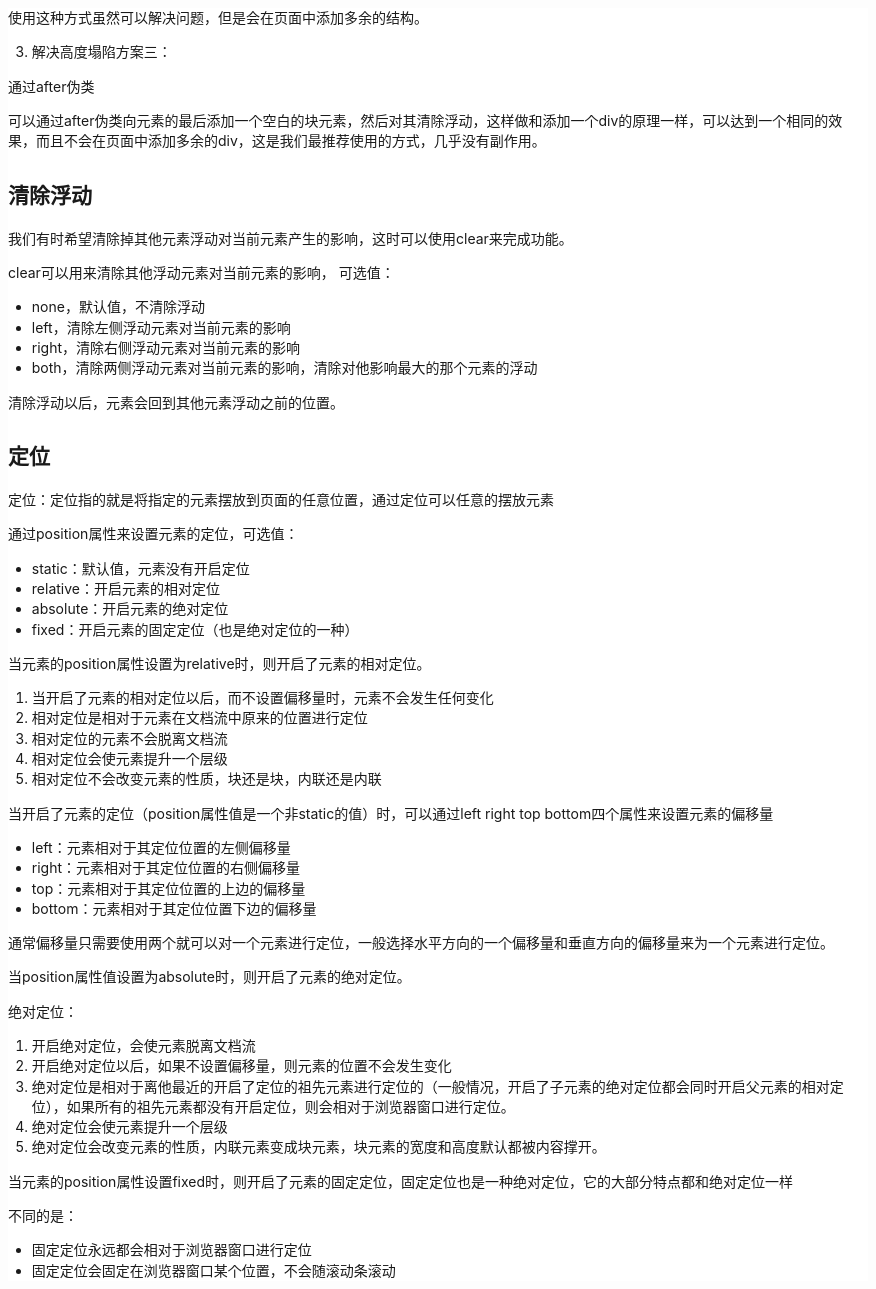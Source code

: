 使用这种方式虽然可以解决问题，但是会在页面中添加多余的结构。

3. 解决高度塌陷方案三：

通过after伪类

可以通过after伪类向元素的最后添加一个空白的块元素，然后对其清除浮动，这样做和添加一个div的原理一样，可以达到一个相同的效果，而且不会在页面中添加多余的div，这是我们最推荐使用的方式，几乎没有副作用。

## 清除浮动

我们有时希望清除掉其他元素浮动对当前元素产生的影响，这时可以使用clear来完成功能。

clear可以用来清除其他浮动元素对当前元素的影响，
可选值：
- none，默认值，不清除浮动
- left，清除左侧浮动元素对当前元素的影响
- right，清除右侧浮动元素对当前元素的影响
- both，清除两侧浮动元素对当前元素的影响，清除对他影响最大的那个元素的浮动

清除浮动以后，元素会回到其他元素浮动之前的位置。

## 定位

定位：定位指的就是将指定的元素摆放到页面的任意位置，通过定位可以任意的摆放元素

通过position属性来设置元素的定位，可选值：
- static：默认值，元素没有开启定位
- relative：开启元素的相对定位
- absolute：开启元素的绝对定位
- fixed：开启元素的固定定位（也是绝对定位的一种）

当元素的position属性设置为relative时，则开启了元素的相对定位。
1. 当开启了元素的相对定位以后，而不设置偏移量时，元素不会发生任何变化
2. 相对定位是相对于元素在文档流中原来的位置进行定位
3. 相对定位的元素不会脱离文档流
4. 相对定位会使元素提升一个层级
5. 相对定位不会改变元素的性质，块还是块，内联还是内联


当开启了元素的定位（position属性值是一个非static的值）时，可以通过left right top bottom四个属性来设置元素的偏移量

- left：元素相对于其定位位置的左侧偏移量
- right：元素相对于其定位位置的右侧偏移量
- top：元素相对于其定位位置的上边的偏移量
- bottom：元素相对于其定位位置下边的偏移量

通常偏移量只需要使用两个就可以对一个元素进行定位，一般选择水平方向的一个偏移量和垂直方向的偏移量来为一个元素进行定位。


当position属性值设置为absolute时，则开启了元素的绝对定位。
 
绝对定位：
1. 开启绝对定位，会使元素脱离文档流
2. 开启绝对定位以后，如果不设置偏移量，则元素的位置不会发生变化
3. 绝对定位是相对于离他最近的开启了定位的祖先元素进行定位的（一般情况，开启了子元素的绝对定位都会同时开启父元素的相对定位），如果所有的祖先元素都没有开启定位，则会相对于浏览器窗口进行定位。
4. 绝对定位会使元素提升一个层级
5. 绝对定位会改变元素的性质，内联元素变成块元素，块元素的宽度和高度默认都被内容撑开。


当元素的position属性设置fixed时，则开启了元素的固定定位，固定定位也是一种绝对定位，它的大部分特点都和绝对定位一样

不同的是：
- 固定定位永远都会相对于浏览器窗口进行定位
- 固定定位会固定在浏览器窗口某个位置，不会随滚动条滚动


